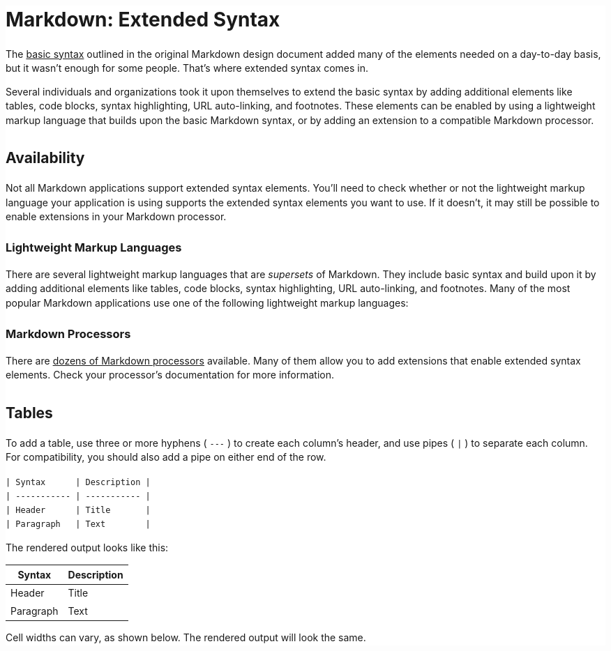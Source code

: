 # Markdown: Extended Syntax

The [basic syntax][1] outlined in the original Markdown design document added many of the elements needed on a day-to-day basis, but it wasn’t enough for some people. That’s where extended syntax comes in.

Several individuals and organizations took it upon themselves to extend the basic syntax by adding additional elements like tables, code blocks, syntax highlighting, URL auto-linking, and footnotes. These elements can be enabled by using a lightweight markup language that builds upon the basic Markdown syntax, or by adding an extension to a compatible Markdown processor.

## Availability

Not all Markdown applications support extended syntax elements. You’ll need to check whether or not the lightweight markup language your application is using supports the extended syntax elements you want to use. If it doesn’t, it may still be possible to enable extensions in your Markdown processor.

### Lightweight Markup Languages

There are several lightweight markup languages that are *supersets* of Markdown. They include basic syntax and build upon it by adding additional elements like tables, code blocks, syntax highlighting, URL auto-linking, and footnotes. Many of the most popular Markdown applications use one of the following lightweight markup languages:

### Markdown Processors

There are [dozens of Markdown processors][2] available. Many of them allow you to add extensions that enable extended syntax elements. Check your processor’s documentation for more information.

## Tables

To add a table, use three or more hyphens ( `---` ) to create each column’s header, and use pipes ( `|` ) to separate each column. For compatibility, you should also add a pipe on either end of the row.

```
| Syntax      | Description |
| ----------- | ----------- |
| Header      | Title       |
| Paragraph   | Text        |
```

The rendered output looks like this:

| Syntax    | Description |
| --------- | ----------- |
| Header    | Title       |
| Paragraph | Text        |

Cell widths can vary, as shown below. The rendered output will look the same.


[1]:	https://www.markdownguide.org/basic-syntax
[2]:	https://github.com/markdown/markdown.github.com/wiki/Implementations
[3]:	https://www.tablesgenerator.com/markdown%5C_tables
[4]:	https://anywaydata.com
[5]:	https://www.markdownguide.org/basic-syntax/#links
[6]:	https://www.markdownguide.org/basic-syntax/#code-1
[8]:	https://www.markdownguide.org/basic-syntax/#escaping-backticks
[14]:	https://emojipedia.org/
[15]:	https://www.markdownguide.org/basic-syntax/#html
[16]:	https://www.markdownguide.org/extended-syntax/#strikethrough
[17]:	https://www.markdownguide.org/basic-syntax/#html
[18]:	https://www.markdownguide.org/basic-syntax/#html
[19]:	https://www.markdownguide.org/basic-syntax/#links
[20]:	http://www.example.com
[21]:	https://www.markdownguide.org/basic-syntax/#code